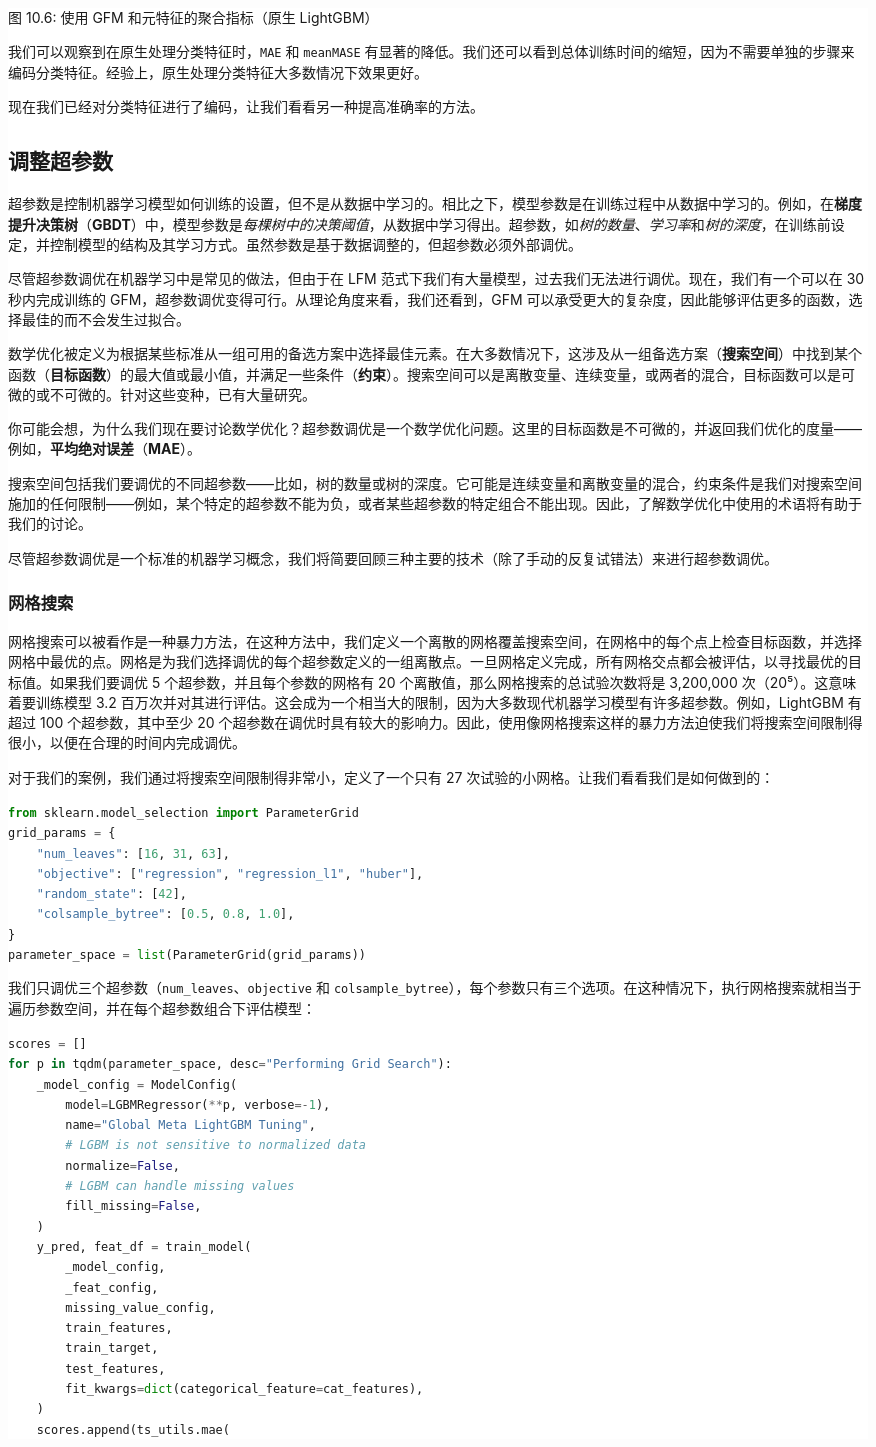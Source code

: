 图 10.6: 使用 GFM 和元特征的聚合指标（原生 LightGBM）

我们可以观察到在原生处理分类特征时，`MAE` 和 `meanMASE` 有显著的降低。我们还可以看到总体训练时间的缩短，因为不需要单独的步骤来编码分类特征。经验上，原生处理分类特征大多数情况下效果更好。

现在我们已经对分类特征进行了编码，让我们看看另一种提高准确率的方法。

## 调整超参数

超参数是控制机器学习模型如何训练的设置，但不是从数据中学习的。相比之下，模型参数是在训练过程中从数据中学习的。例如，在**梯度提升决策树**（**GBDT**）中，模型参数是*每棵树中的决策阈值*，从数据中学习得出。超参数，如*树的数量*、*学习率*和*树的深度*，在训练前设定，并控制模型的结构及其学习方式。虽然参数是基于数据调整的，但超参数必须外部调优。

尽管超参数调优在机器学习中是常见的做法，但由于在 LFM 范式下我们有大量模型，过去我们无法进行调优。现在，我们有一个可以在 30 秒内完成训练的 GFM，超参数调优变得可行。从理论角度来看，我们还看到，GFM 可以承受更大的复杂度，因此能够评估更多的函数，选择最佳的而不会发生过拟合。

数学优化被定义为根据某些标准从一组可用的备选方案中选择最佳元素。在大多数情况下，这涉及从一组备选方案（**搜索空间**）中找到某个函数（**目标函数**）的最大值或最小值，并满足一些条件（**约束**）。搜索空间可以是离散变量、连续变量，或两者的混合，目标函数可以是可微的或不可微的。针对这些变种，已有大量研究。

你可能会想，为什么我们现在要讨论数学优化？超参数调优是一个数学优化问题。这里的目标函数是不可微的，并返回我们优化的度量——例如，**平均绝对误差**（**MAE**）。

搜索空间包括我们要调优的不同超参数——比如，树的数量或树的深度。它可能是连续变量和离散变量的混合，约束条件是我们对搜索空间施加的任何限制——例如，某个特定的超参数不能为负，或者某些超参数的特定组合不能出现。因此，了解数学优化中使用的术语将有助于我们的讨论。

尽管超参数调优是一个标准的机器学习概念，我们将简要回顾三种主要的技术（除了手动的反复试错法）来进行超参数调优。

### 网格搜索

网格搜索可以被看作是一种暴力方法，在这种方法中，我们定义一个离散的网格覆盖搜索空间，在网格中的每个点上检查目标函数，并选择网格中最优的点。网格是为我们选择调优的每个超参数定义的一组离散点。一旦网格定义完成，所有网格交点都会被评估，以寻找最优的目标值。如果我们要调优 5 个超参数，并且每个参数的网格有 20 个离散值，那么网格搜索的总试验次数将是 3,200,000 次（20⁵）。这意味着要训练模型 3.2 百万次并对其进行评估。这会成为一个相当大的限制，因为大多数现代机器学习模型有许多超参数。例如，LightGBM 有超过 100 个超参数，其中至少 20 个超参数在调优时具有较大的影响力。因此，使用像网格搜索这样的暴力方法迫使我们将搜索空间限制得很小，以便在合理的时间内完成调优。

对于我们的案例，我们通过将搜索空间限制得非常小，定义了一个只有 27 次试验的小网格。让我们看看我们是如何做到的：

```py
from sklearn.model_selection import ParameterGrid
grid_params = {
    "num_leaves": [16, 31, 63],
    "objective": ["regression", "regression_l1", "huber"],
    "random_state": [42],
    "colsample_bytree": [0.5, 0.8, 1.0],
}
parameter_space = list(ParameterGrid(grid_params)) 
```

我们只调优三个超参数（`num_leaves`、`objective` 和 `colsample_bytree`），每个参数只有三个选项。在这种情况下，执行网格搜索就相当于遍历参数空间，并在每个超参数组合下评估模型：

```py
scores = []
for p in tqdm(parameter_space, desc="Performing Grid Search"):
    _model_config = ModelConfig(
        model=LGBMRegressor(**p, verbose=-1),
        name="Global Meta LightGBM Tuning",
        # LGBM is not sensitive to normalized data
        normalize=False,
        # LGBM can handle missing values
        fill_missing=False,
    )
    y_pred, feat_df = train_model(
        _model_config,
        _feat_config,
        missing_value_config,
        train_features,
        train_target,
        test_features,
        fit_kwargs=dict(categorical_feature=cat_features),
    )
    scores.append(ts_utils.mae(
```